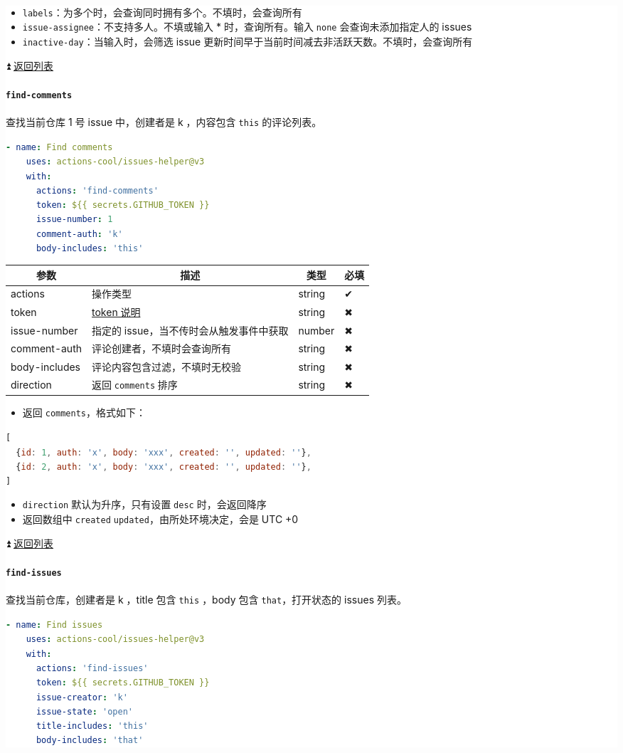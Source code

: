 - `labels`：为多个时，会查询同时拥有多个。不填时，会查询所有
- `issue-assignee`：不支持多人。不填或输入 * 时，查询所有。输入 `none` 会查询未添加指定人的 issues
- `inactive-day`：当输入时，会筛选 issue 更新时间早于当前时间减去非活跃天数。不填时，会查询所有

⏫ [返回列表](#列-表)

#### `find-comments`

查找当前仓库 1 号 issue 中，创建者是 k ，内容包含 `this` 的评论列表。

```yml
- name: Find comments
    uses: actions-cool/issues-helper@v3
    with:
      actions: 'find-comments'
      token: ${{ secrets.GITHUB_TOKEN }}
      issue-number: 1
      comment-auth: 'k'
      body-includes: 'this'
```

| 参数 | 描述 | 类型 | 必填 |
| -- | -- | -- | -- |
| actions | 操作类型 | string | ✔ |
| token | [token 说明](#token) | string | ✖ |
| issue-number | 指定的 issue，当不传时会从触发事件中获取 | number | ✖ |
| comment-auth | 评论创建者，不填时会查询所有 | string | ✖ |
| body-includes | 评论内容包含过滤，不填时无校验 | string | ✖ |
| direction | 返回 `comments` 排序 | string | ✖ |

- 返回 `comments`，格式如下：

```js
[
  {id: 1, auth: 'x', body: 'xxx', created: '', updated: ''},
  {id: 2, auth: 'x', body: 'xxx', created: '', updated: ''},
]
```

- `direction` 默认为升序，只有设置 `desc` 时，会返回降序
- 返回数组中 `created` `updated`，由所处环境决定，会是 UTC +0

⏫ [返回列表](#列-表)

#### `find-issues`

查找当前仓库，创建者是 k ，title 包含 `this` ，body 包含 `that`，打开状态的 issues 列表。

```yml
- name: Find issues
    uses: actions-cool/issues-helper@v3
    with:
      actions: 'find-issues'
      token: ${{ secrets.GITHUB_TOKEN }}
      issue-creator: 'k'
      issue-state: 'open'
      title-includes: 'this'
      body-includes: 'that'
```
